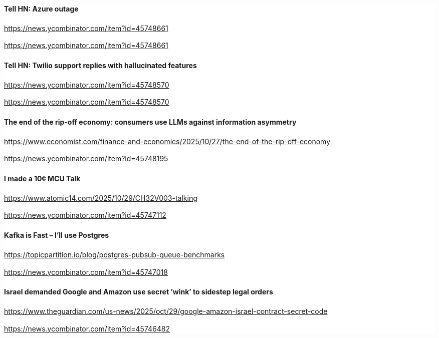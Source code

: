 #### Tell HN: Azure outage

<span style="color: blue!80!green"><https://news.ycombinator.com/item?id=45748661></span>

<span style="color: black!50"><https://news.ycombinator.com/item?id=45748661></span>

</div>

<div class="minipage">

#### Tell HN: Twilio support replies with hallucinated features

<span style="color: blue!80!green"><https://news.ycombinator.com/item?id=45748570></span>

<span style="color: black!50"><https://news.ycombinator.com/item?id=45748570></span>

</div>

<div class="minipage">

#### The end of the rip-off economy: consumers use LLMs against information asymmetry

<span style="color: blue!80!green"><https://www.economist.com/finance-and-economics/2025/10/27/the-end-of-the-rip-off-economy></span>

<span style="color: black!50"><https://news.ycombinator.com/item?id=45748195></span>

</div>

<div class="minipage">

#### I made a 10¢ MCU Talk

<span style="color: blue!80!green"><https://www.atomic14.com/2025/10/29/CH32V003-talking></span>

<span style="color: black!50"><https://news.ycombinator.com/item?id=45747112></span>

</div>

<div class="minipage">

#### Kafka is Fast – I’ll use Postgres

<span style="color: blue!80!green"><https://topicpartition.io/blog/postgres-pubsub-queue-benchmarks></span>

<span style="color: black!50"><https://news.ycombinator.com/item?id=45747018></span>

</div>

<div class="minipage">

#### Israel demanded Google and Amazon use secret ’wink’ to sidestep legal orders

<span style="color: blue!80!green"><https://www.theguardian.com/us-news/2025/oct/29/google-amazon-israel-contract-secret-code></span>

<span style="color: black!50"><https://news.ycombinator.com/item?id=45746482></span>
